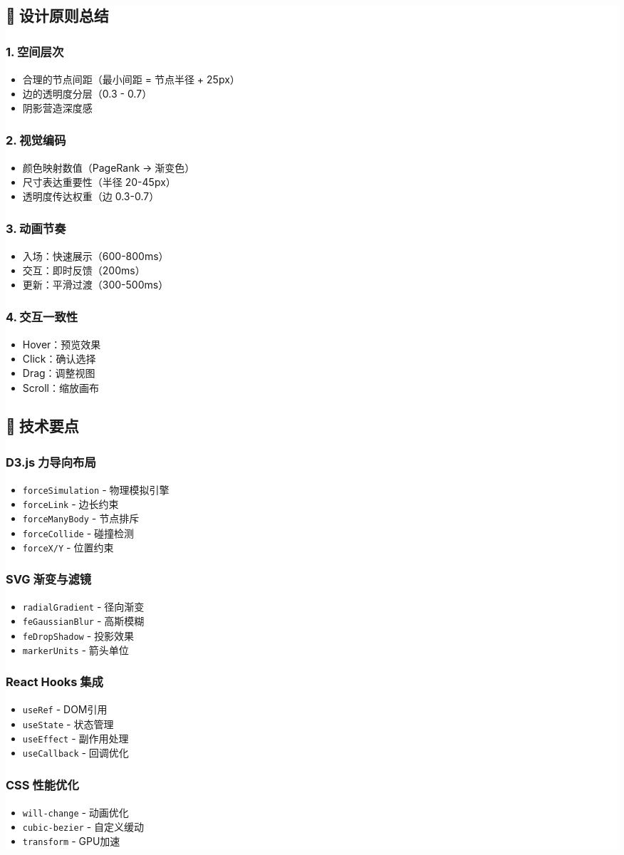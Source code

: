 ## 🎨 设计原则总结

### 1. 空间层次
- 合理的节点间距（最小间距 = 节点半径 + 25px）
- 边的透明度分层（0.3 - 0.7）
- 阴影营造深度感

### 2. 视觉编码
- 颜色映射数值（PageRank → 渐变色）
- 尺寸表达重要性（半径 20-45px）
- 透明度传达权重（边 0.3-0.7）

### 3. 动画节奏
- 入场：快速展示（600-800ms）
- 交互：即时反馈（200ms）
- 更新：平滑过渡（300-500ms）

### 4. 交互一致性
- Hover：预览效果
- Click：确认选择
- Drag：调整视图
- Scroll：缩放画布

## 🔧 技术要点

### D3.js 力导向布局
- `forceSimulation` - 物理模拟引擎
- `forceLink` - 边长约束
- `forceManyBody` - 节点排斥
- `forceCollide` - 碰撞检测
- `forceX/Y` - 位置约束

### SVG 渐变与滤镜
- `radialGradient` - 径向渐变
- `feGaussianBlur` - 高斯模糊
- `feDropShadow` - 投影效果
- `markerUnits` - 箭头单位

### React Hooks 集成
- `useRef` - DOM引用
- `useState` - 状态管理
- `useEffect` - 副作用处理
- `useCallback` - 回调优化

### CSS 性能优化
- `will-change` - 动画优化
- `cubic-bezier` - 自定义缓动
- `transform` - GPU加速
